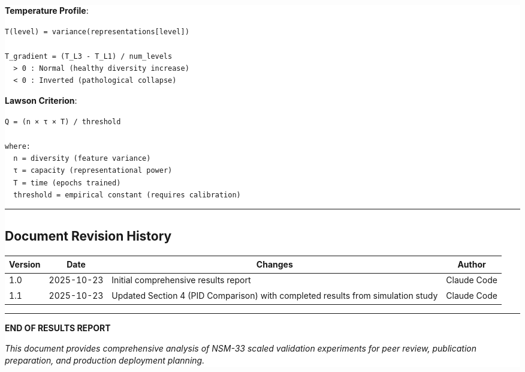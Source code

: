 **Temperature Profile**:
```
T(level) = variance(representations[level])

T_gradient = (T_L3 - T_L1) / num_levels
  > 0 : Normal (healthy diversity increase)
  < 0 : Inverted (pathological collapse)
```

**Lawson Criterion**:
```
Q = (n × τ × T) / threshold

where:
  n = diversity (feature variance)
  τ = capacity (representational power)
  T = time (epochs trained)
  threshold = empirical constant (requires calibration)
```

---

## Document Revision History

| Version | Date | Changes | Author |
|---------|------|---------|--------|
| 1.0 | 2025-10-23 | Initial comprehensive results report | Claude Code |
| 1.1 | 2025-10-23 | Updated Section 4 (PID Comparison) with completed results from simulation study | Claude Code |

---

**END OF RESULTS REPORT**

*This document provides comprehensive analysis of NSM-33 scaled validation experiments for peer review, publication preparation, and production deployment planning.*
